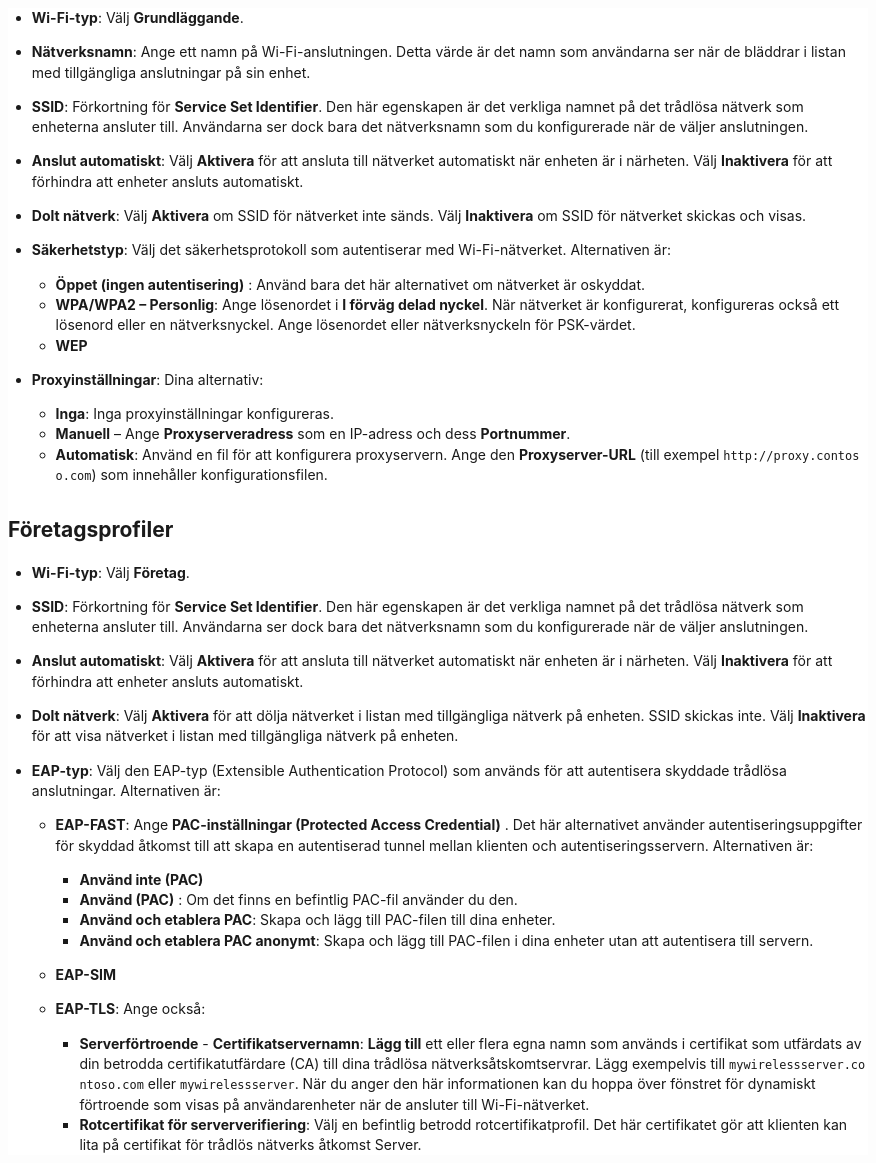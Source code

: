 - **Wi-Fi-typ**: Välj **Grundläggande**.
- **Nätverksnamn**: Ange ett namn på Wi-Fi-anslutningen. Detta värde är det namn som användarna ser när de bläddrar i listan med tillgängliga anslutningar på sin enhet.
- **SSID**: Förkortning för **Service Set Identifier**. Den här egenskapen är det verkliga namnet på det trådlösa nätverk som enheterna ansluter till. Användarna ser dock bara det nätverksnamn som du konfigurerade när de väljer anslutningen.
- **Anslut automatiskt**: Välj **Aktivera** för att ansluta till nätverket automatiskt när enheten är i närheten. Välj **Inaktivera** för att förhindra att enheter ansluts automatiskt.
- **Dolt nätverk**: Välj **Aktivera** om SSID för nätverket inte sänds. Välj **Inaktivera** om SSID för nätverket skickas och visas.
- **Säkerhetstyp**: Välj det säkerhetsprotokoll som autentiserar med Wi-Fi-nätverket. Alternativen är:

  - **Öppet (ingen autentisering)** : Använd bara det här alternativet om nätverket är oskyddat.
  - **WPA/WPA2 – Personlig**: Ange lösenordet i **I förväg delad nyckel**. När nätverket är konfigurerat, konfigureras också ett lösenord eller en nätverksnyckel. Ange lösenordet eller nätverksnyckeln för PSK-värdet.
  - **WEP**

- **Proxyinställningar**: Dina alternativ:
  - **Inga**: Inga proxyinställningar konfigureras.
  - **Manuell** – Ange **Proxyserveradress** som en IP-adress och dess **Portnummer**.
  - **Automatisk**: Använd en fil för att konfigurera proxyservern. Ange den **Proxyserver-URL** (till exempel `http://proxy.contoso.com`) som innehåller konfigurationsfilen.

## <a name="enterprise-profiles"></a>Företagsprofiler

- **Wi-Fi-typ**: Välj **Företag**.
- **SSID**: Förkortning för **Service Set Identifier**. Den här egenskapen är det verkliga namnet på det trådlösa nätverk som enheterna ansluter till. Användarna ser dock bara det nätverksnamn som du konfigurerade när de väljer anslutningen.
- **Anslut automatiskt**: Välj **Aktivera** för att ansluta till nätverket automatiskt när enheten är i närheten. Välj **Inaktivera** för att förhindra att enheter ansluts automatiskt.
- **Dolt nätverk**: Välj **Aktivera** för att dölja nätverket i listan med tillgängliga nätverk på enheten. SSID skickas inte. Välj **Inaktivera** för att visa nätverket i listan med tillgängliga nätverk på enheten.

- **EAP-typ**: Välj den EAP-typ (Extensible Authentication Protocol) som används för att autentisera skyddade trådlösa anslutningar. Alternativen är:

  - **EAP-FAST**: Ange **PAC-inställningar (Protected Access Credential)** . Det här alternativet använder autentiseringsuppgifter för skyddad åtkomst till att skapa en autentiserad tunnel mellan klienten och autentiseringsservern. Alternativen är:
    - **Använd inte (PAC)**
    - **Använd (PAC)** : Om det finns en befintlig PAC-fil använder du den.
    - **Använd och etablera PAC**: Skapa och lägg till PAC-filen till dina enheter.
    - **Använd och etablera PAC anonymt**: Skapa och lägg till PAC-filen i dina enheter utan att autentisera till servern.

  - **EAP-SIM**

  - **EAP-TLS**: Ange också:

    - **Serverförtroende** - **Certifikatservernamn**: **Lägg till** ett eller flera egna namn som används i certifikat som utfärdats av din betrodda certifikatutfärdare (CA) till dina trådlösa nätverksåtskomtservrar. Lägg exempelvis till `mywirelessserver.contoso.com` eller `mywirelessserver`. När du anger den här informationen kan du hoppa över fönstret för dynamiskt förtroende som visas på användarenheter när de ansluter till Wi-Fi-nätverket.
    - **Rotcertifikat för serververifiering**: Välj en befintlig betrodd rotcertifikatprofil. Det här certifikatet gör att klienten kan lita på certifikat för trådlös nätverks åtkomst Server.

